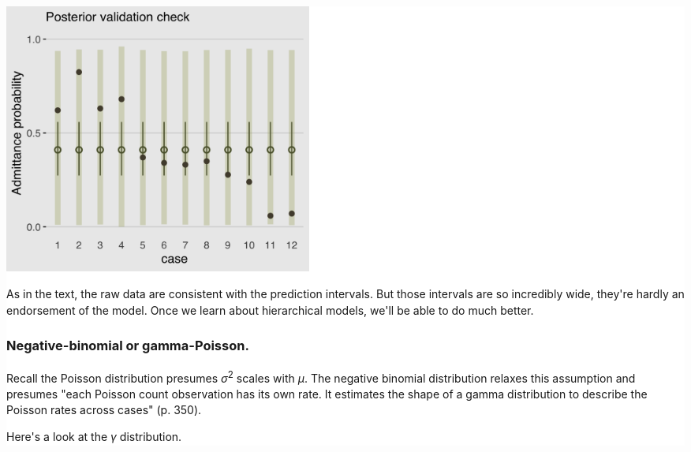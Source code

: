<img src="11_files/figure-html/unnamed-chunk-55-1.png" width="384" />

As in the text, the raw data are consistent with the prediction intervals. But those intervals are so incredibly wide, they're hardly an endorsement of the model. Once we learn about hierarchical models, we'll be able to do much better.

### Negative-binomial or gamma-Poisson.

Recall the Poisson distribution presumes $\sigma^2$ scales with $\mu$. The negative binomial distribution relaxes this assumption and presumes "each Poisson count observation has its own rate. It estimates the shape of a gamma distribution to describe the Poisson rates across cases" (p. 350).

Here's a look at the $\gamma$ distribution.

